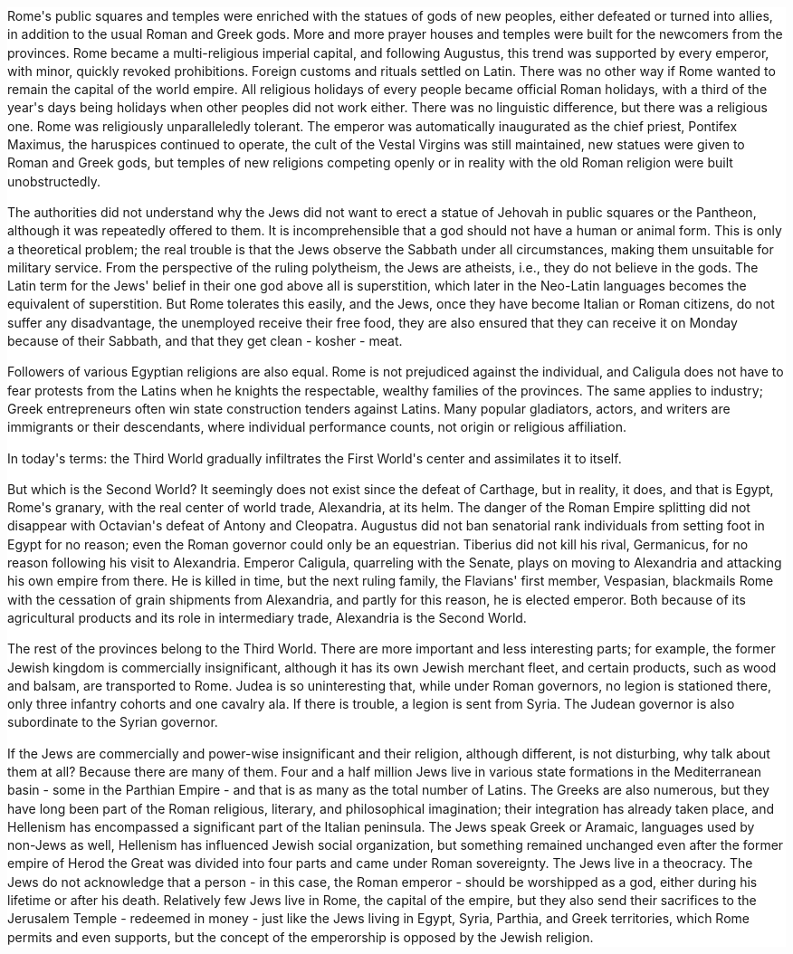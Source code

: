Rome's public squares and temples were enriched with the statues of gods of new peoples, either defeated or turned into allies, in addition to the usual Roman and Greek gods. More and more prayer houses and temples were built for the newcomers from the provinces. Rome became a multi-religious imperial capital, and following Augustus, this trend was supported by every emperor, with minor, quickly revoked prohibitions. Foreign customs and rituals settled on Latin. There was no other way if Rome wanted to remain the capital of the world empire. All religious holidays of every people became official Roman holidays, with a third of the year's days being holidays when other peoples did not work either. There was no linguistic difference, but there was a religious one. Rome was religiously unparalleledly tolerant. The emperor was automatically inaugurated as the chief priest, Pontifex Maximus, the haruspices continued to operate, the cult of the Vestal Virgins was still maintained, new statues were given to Roman and Greek gods, but temples of new religions competing openly or in reality with the old Roman religion were built unobstructedly.

The authorities did not understand why the Jews did not want to erect a statue of Jehovah in public squares or the Pantheon, although it was repeatedly offered to them. It is incomprehensible that a god should not have a human or animal form. This is only a theoretical problem; the real trouble is that the Jews observe the Sabbath under all circumstances, making them unsuitable for military service. From the perspective of the ruling polytheism, the Jews are atheists, i.e., they do not believe in the gods. The Latin term for the Jews' belief in their one god above all is superstition, which later in the Neo-Latin languages becomes the equivalent of superstition. But Rome tolerates this easily, and the Jews, once they have become Italian or Roman citizens, do not suffer any disadvantage, the unemployed receive their free food, they are also ensured that they can receive it on Monday because of their Sabbath, and that they get clean - kosher - meat.

Followers of various Egyptian religions are also equal. Rome is not prejudiced against the individual, and Caligula does not have to fear protests from the Latins when he knights the respectable, wealthy families of the provinces. The same applies to industry; Greek entrepreneurs often win state construction tenders against Latins. Many popular gladiators, actors, and writers are immigrants or their descendants, where individual performance counts, not origin or religious affiliation.

In today's terms: the Third World gradually infiltrates the First World's center and assimilates it to itself.

But which is the Second World? It seemingly does not exist since the defeat of Carthage, but in reality, it does, and that is Egypt, Rome's granary, with the real center of world trade, Alexandria, at its helm. The danger of the Roman Empire splitting did not disappear with Octavian's defeat of Antony and Cleopatra. Augustus did not ban senatorial rank individuals from setting foot in Egypt for no reason; even the Roman governor could only be an equestrian. Tiberius did not kill his rival, Germanicus, for no reason following his visit to Alexandria. Emperor Caligula, quarreling with the Senate, plays on moving to Alexandria and attacking his own empire from there. He is killed in time, but the next ruling family, the Flavians' first member, Vespasian, blackmails Rome with the cessation of grain shipments from Alexandria, and partly for this reason, he is elected emperor. Both because of its agricultural products and its role in intermediary trade, Alexandria is the Second World.

The rest of the provinces belong to the Third World. There are more important and less interesting parts; for example, the former Jewish kingdom is commercially insignificant, although it has its own Jewish merchant fleet, and certain products, such as wood and balsam, are transported to Rome. Judea is so uninteresting that, while under Roman governors, no legion is stationed there, only three infantry cohorts and one cavalry ala. If there is trouble, a legion is sent from Syria. The Judean governor is also subordinate to the Syrian governor.

If the Jews are commercially and power-wise insignificant and their religion, although different, is not disturbing, why talk about them at all? Because there are many of them. Four and a half million Jews live in various state formations in the Mediterranean basin - some in the Parthian Empire - and that is as many as the total number of Latins. The Greeks are also numerous, but they have long been part of the Roman religious, literary, and philosophical imagination; their integration has already taken place, and Hellenism has encompassed a significant part of the Italian peninsula. The Jews speak Greek or Aramaic, languages used by non-Jews as well, Hellenism has influenced Jewish social organization, but something remained unchanged even after the former empire of Herod the Great was divided into four parts and came under Roman sovereignty. The Jews live in a theocracy. The Jews do not acknowledge that a person - in this case, the Roman emperor - should be worshipped as a god, either during his lifetime or after his death. Relatively few Jews live in Rome, the capital of the empire, but they also send their sacrifices to the Jerusalem Temple - redeemed in money - just like the Jews living in Egypt, Syria, Parthia, and Greek territories, which Rome permits and even supports, but the concept of the emperorship is opposed by the Jewish religion.
